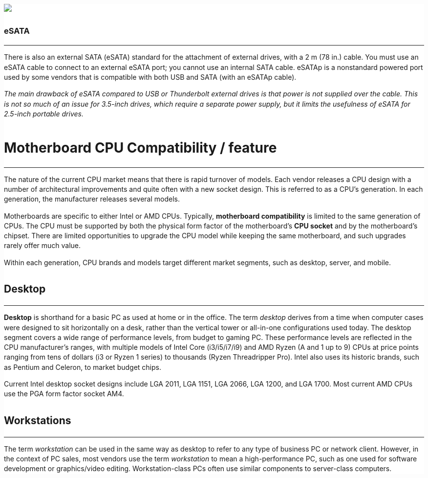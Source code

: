 ![](Pasted%20image%2020230924103757.png)

### eSATA
----
There is also an external SATA (eSATA) standard for the attachment of external drives, with a 2 m (78 in.) cable. You must use an eSATA cable to connect to an external eSATA port; you cannot use an internal SATA cable. eSATAp is a nonstandard powered port used by some vendors that is compatible with both USB and SATA (with an eSATAp cable).

*The main drawback of eSATA compared to USB or Thunderbolt external drives is that power is not supplied over the cable. This is not so much of an issue for 3.5-inch drives, which require a separate power supply, but it limits the usefulness of eSATA for 2.5-inch portable drives.*



# Motherboard CPU Compatibility / feature
----

The nature of the current CPU market means that there is rapid turnover of 
models. Each vendor releases a CPU design with a number of architectural improvements and quite often with a new socket design. This is referred to as a CPU’s generation. In each generation, the manufacturer releases several models.

Motherboards are specific to either Intel or AMD CPUs. Typically, **motherboard compatibility** is limited to the same generation of CPUs. The CPU must be supported by both the physical form factor of the motherboard’s **CPU socket** and by the motherboard’s chipset. There are limited opportunities to upgrade the CPU model while keeping the same motherboard, and such upgrades rarely offer much value.

Within each generation, CPU brands and models target different market segments, such as desktop, server, and mobile.



## Desktop
----
**Desktop** is shorthand for a basic PC as used at home or in the office. The term _desktop_ derives from a time when computer cases were designed to sit horizontally on a desk, rather than the vertical tower or all-in-one configurations used today. The desktop segment covers a wide range of performance levels, from budget to gaming PC. These performance levels are reflected in the CPU manufacturer’s ranges, with multiple models of Intel Core (i3/i5/i7/i9) and AMD Ryzen (A and 1 up to 9) CPUs at price points ranging from tens of dollars (i3 or Ryzen 1 series) to thousands (Ryzen Threadripper Pro). Intel also uses its historic brands, such as Pentium and Celeron, to market budget chips.

Current Intel desktop socket designs include LGA 2011, LGA 1151, LGA 2066, LGA 1200, and LGA 1700. Most current AMD CPUs use the PGA form factor socket AM4.

## Workstations
----
The term _workstation_ can be used in the same way as desktop to refer to any type of business PC or network client. However, in the context of PC sales, most vendors use the term _workstation_ to mean a high-performance PC, such as one used for software development or graphics/video editing. Workstation-class PCs often use similar components to server-class computers.

